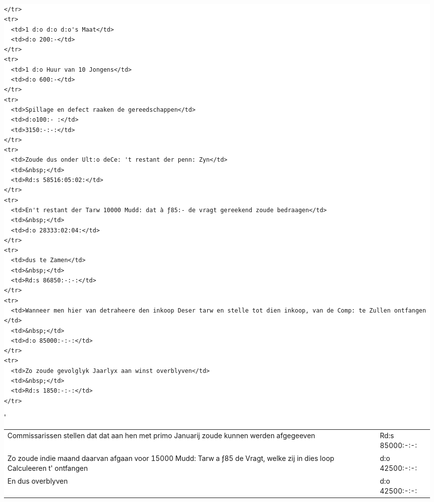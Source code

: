     </tr>
    <tr>
      <td>1 d:o d:o d:o's Maat</td>
      <td>d:o 200:-</td>
    </tr>
    <tr>
      <td>1 d:o Huur van 10 Jongens</td>
      <td>d:o 600:-</td>
    </tr>
    <tr>
      <td>Spillage en defect raaken de gereedschappen</td>
      <td>d:o100:- :</td>
      <td>3150:-:-:</td>
    </tr>
    <tr>
      <td>Zoude dus onder Ult:o deCe: 't restant der penn: Zyn</td>
      <td>&nbsp;</td>
      <td>Rd:s 58516:05:02:</td>
    </tr>
    <tr>
      <td>En't restant der Tarw 10000 Mudd: dat à ƒ85:- de vragt gereekend zoude bedraagen</td>
      <td>&nbsp;</td>
      <td>d:o 28333:02:04:</td>
    </tr>
    <tr>
      <td>dus te Zamen</td>
      <td>&nbsp;</td>
      <td>Rd:s 86850:-:-:</td>
    </tr>
    <tr>
      <td>Wanneer men hier van detraheere den inkoop Deser tarw en stelle tot dien inkoop, van de Comp: te Zullen ontfangen</td>
      <td>&nbsp;</td>
      <td>d:o 85000:-:-:</td>
    </tr>
    <tr>
      <td>Zo zoude gevolglyk Jaarlyx aan winst overblyven</td>
      <td>&nbsp;</td>
      <td>Rd:s 1850:-:-:</td>
    </tr>
  </tbody>
</table>
'

<table>
  <tbody>
    <tr>
      <td>Commissarissen stellen dat dat aan hen met primo Januarij zoude kunnen werden afgegeeven</td>
      <td>&nbsp;</td>
      <td>Rd:s 85000:-:-:</td>
    </tr>
    <tr>
      <td>Zo zoude indie maand daarvan afgaan voor 15000 Mudd: Tarw a ƒ85 de Vragt, welke zij in dies loop Calculeeren t' ontfangen</td>
      <td>&nbsp;</td>
      <td>d:o 42500:-:-:</td>
    </tr>
    <tr>
      <td>En dus overblyven</td>
      <td>&nbsp;</td>
      <td>d:o 42500:-:-:</td>
    </tr>
    <tr>